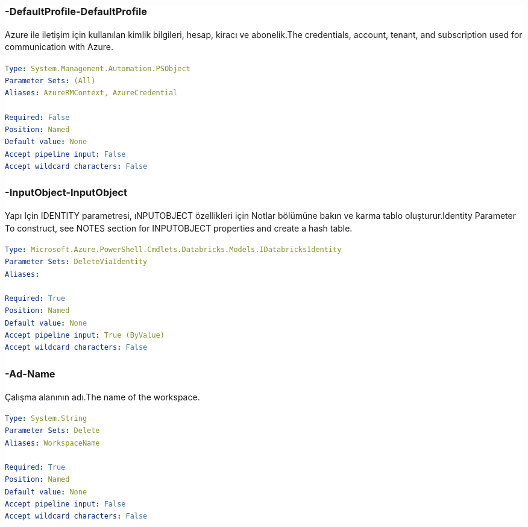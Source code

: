 ### <span data-ttu-id="9654b-117">-DefaultProfile</span><span class="sxs-lookup"><span data-stu-id="9654b-117">-DefaultProfile</span></span>
<span data-ttu-id="9654b-118">Azure ile iletişim için kullanılan kimlik bilgileri, hesap, kiracı ve abonelik.</span><span class="sxs-lookup"><span data-stu-id="9654b-118">The credentials, account, tenant, and subscription used for communication with Azure.</span></span>

```yaml
Type: System.Management.Automation.PSObject
Parameter Sets: (All)
Aliases: AzureRMContext, AzureCredential

Required: False
Position: Named
Default value: None
Accept pipeline input: False
Accept wildcard characters: False
```

### <span data-ttu-id="9654b-119">-InputObject</span><span class="sxs-lookup"><span data-stu-id="9654b-119">-InputObject</span></span>
<span data-ttu-id="9654b-120">Yapı Için IDENTITY parametresi, ıNPUTOBJECT özellikleri için Notlar bölümüne bakın ve karma tablo oluşturur.</span><span class="sxs-lookup"><span data-stu-id="9654b-120">Identity Parameter To construct, see NOTES section for INPUTOBJECT properties and create a hash table.</span></span>

```yaml
Type: Microsoft.Azure.PowerShell.Cmdlets.Databricks.Models.IDatabricksIdentity
Parameter Sets: DeleteViaIdentity
Aliases:

Required: True
Position: Named
Default value: None
Accept pipeline input: True (ByValue)
Accept wildcard characters: False
```

### <span data-ttu-id="9654b-121">-Ad</span><span class="sxs-lookup"><span data-stu-id="9654b-121">-Name</span></span>
<span data-ttu-id="9654b-122">Çalışma alanının adı.</span><span class="sxs-lookup"><span data-stu-id="9654b-122">The name of the workspace.</span></span>

```yaml
Type: System.String
Parameter Sets: Delete
Aliases: WorkspaceName

Required: True
Position: Named
Default value: None
Accept pipeline input: False
Accept wildcard characters: False
```
